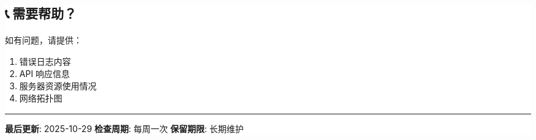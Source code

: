 
## 📞 需要帮助？

如有问题，请提供：
1. 错误日志内容
2. API 响应信息
3. 服务器资源使用情况
4. 网络拓扑图

---

**最后更新**: 2025-10-29
**检查周期**: 每周一次
**保留期限**: 长期维护
